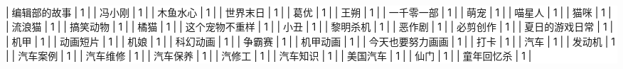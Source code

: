 | 编辑部的故事 | 1 |
| 冯小刚 | 1 |
| 木鱼水心 | 1 |
| 世界末日 | 1 |
| 葛优 | 1 |
| 王朔 | 1 |
| 一千零一部 | 1 |
| 萌宠 | 1 |
| 喵星人 | 1 |
| 猫咪 | 1 |
| 流浪猫 | 1 |
| 搞笑动物 | 1 |
| 橘猫 | 1 |
| 这个宠物不重样 | 1 |
| 小丑 | 1 |
| 黎明杀机 | 1 |
| 恶作剧 | 1 |
| 必剪创作 | 1 |
| 夏日的游戏日常 | 1 |
| 机甲 | 1 |
| 动画短片 | 1 |
| 机娘 | 1 |
| 科幻动画 | 1 |
| 争霸赛 | 1 |
| 机甲动画 | 1 |
| 今天也要努力画画 | 1 |
| 打卡 | 1 |
| 汽车 | 1 |
| 发动机 | 1 |
| 汽车案例 | 1 |
| 汽车维修 | 1 |
| 汽车保养 | 1 |
| 汽修工 | 1 |
| 汽车知识 | 1 |
| 美国汽车 | 1 |
| 仙门 | 1 |
| 童年回忆杀 | 1 |
